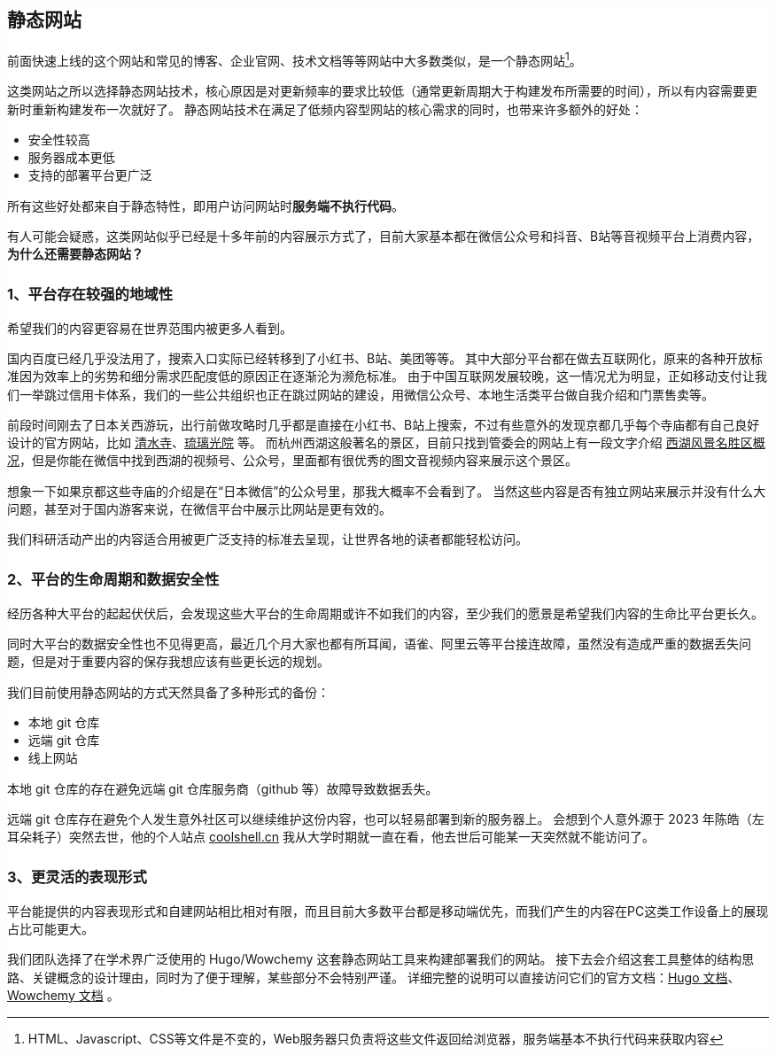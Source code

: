 ## 静态网站

前面快速上线的这个网站和常见的博客、企业官网、技术文档等等网站中大多数类似，是一个静态网站[^2]。

这类网站之所以选择静态网站技术，核心原因是对更新频率的要求比较低（通常更新周期大于构建发布所需要的时间），所以有内容需要更新时重新构建发布一次就好了。
静态网站技术在满足了低频内容型网站的核心需求的同时，也带来许多额外的好处：
+ 安全性较高
+ 服务器成本更低
+ 支持的部署平台更广泛

所有这些好处都来自于静态特性，即用户访问网站时**服务端不执行代码**。

有人可能会疑惑，这类网站似乎已经是十多年前的内容展示方式了，目前大家基本都在微信公众号和抖音、B站等音视频平台上消费内容，**为什么还需要静态网站？**

### 1、平台存在较强的地域性
希望我们的内容更容易在世界范围内被更多人看到。

国内百度已经几乎没法用了，搜索入口实际已经转移到了小红书、B站、美团等等。
其中大部分平台都在做去互联网化，原来的各种开放标准因为效率上的劣势和细分需求匹配度低的原因正在逐渐沦为濒危标准。
由于中国互联网发展较晚，这一情况尤为明显，正如移动支付让我们一举跳过信用卡体系，我们的一些公共组织也正在跳过网站的建设，用微信公众号、本地生活类平台做自我介绍和门票售卖等。

前段时间刚去了日本关西游玩，出行前做攻略时几乎都是直接在小红书、B站上搜索，不过有些意外的发现京都几乎每个寺庙都有自己良好设计的官方网站，比如 [清水寺](https://www.kiyomizudera.or.jp/)、[琉璃光院](https://rurikoin.komyoji.com/) 等。
而杭州西湖这般著名的景区，目前只找到管委会的网站上有一段文字介绍 [西湖风景名胜区概况](https://westlake.hangzhou.gov.cn/col/col1598539/index.html)，但是你能在微信中找到西湖的视频号、公众号，里面都有很优秀的图文音视频内容来展示这个景区。

想象一下如果京都这些寺庙的介绍是在“日本微信”的公众号里，那我大概率不会看到了。
当然这些内容是否有独立网站来展示并没有什么大问题，甚至对于国内游客来说，在微信平台中展示比网站是更有效的。

我们科研活动产出的内容适合用被更广泛支持的标准去呈现，让世界各地的读者都能轻松访问。

### 2、平台的生命周期和数据安全性

经历各种大平台的起起伏伏后，会发现这些大平台的生命周期或许不如我们的内容，至少我们的愿景是希望我们内容的生命比平台更长久。

同时大平台的数据安全性也不见得更高，最近几个月大家也都有所耳闻，语雀、阿里云等平台接连故障，虽然没有造成严重的数据丢失问题，但是对于重要内容的保存我想应该有些更长远的规划。

我们目前使用静态网站的方式天然具备了多种形式的备份：
+ 本地 git 仓库
+ 远端 git 仓库
+ 线上网站

本地 git 仓库的存在避免远端 git 仓库服务商（github 等）故障导致数据丢失。

远端 git 仓库存在避免个人发生意外社区可以继续维护这份内容，也可以轻易部署到新的服务器上。
会想到个人意外源于 2023 年陈皓（左耳朵耗子）突然去世，他的个人站点 [coolshell.cn](https://coolshell.cn/) 我从大学时期就一直在看，他去世后可能某一天突然就不能访问了。

### 3、更灵活的表现形式

平台能提供的内容表现形式和自建网站相比相对有限，而且目前大多数平台都是移动端优先，而我们产生的内容在PC这类工作设备上的展现占比可能更大。

我们团队选择了在学术界广泛使用的 Hugo/Wowchemy 这套静态网站工具来构建部署我们的网站。
接下去会介绍这套工具整体的结构思路、关键概念的设计理由，同时为了便于理解，某些部分不会特别严谨。
详细完整的说明可以直接访问它们的官方文档：[Hugo 文档](https://gohugo.io/documentation/)、 [Wowchemy 文档](https://docs.hugoblox.com/) 。


[^0]: 我们团队的网站
[^1]: [关于魔法链接](https://docs.github.com/en/repositories/creating-and-managing-repositories/creating-a-new-repository#creating-a-new-repository-from-a-url-query)
[^2]: HTML、Javascript、CSS等文件是不变的，Web服务器只负责将这些文件返回给浏览器，服务端基本不执行代码来获取内容
[^3]: 关于查找规则完整的说明可以查看[官方文档](https://gohugo.io/content-management/archetypes/#lookup-order)
[^4]: Hugo 是用 Go 语言实现的，所以直接使用 Go 语言的模版语法，具体[参考](https://gohugo.io/templates/introduction/)
[^5]: 可以参考 [为什么我不推荐你使用 git submodule](https://linuxstory.org/why-never-use-git-submodule/)